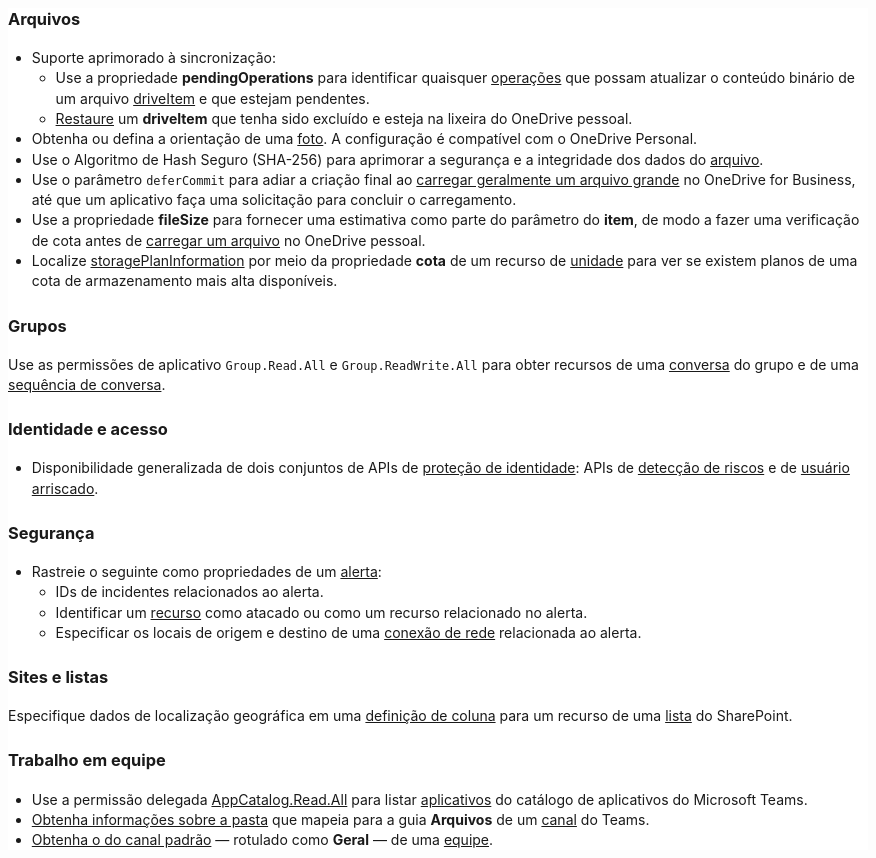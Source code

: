 ### <a name="files"></a>Arquivos
- Suporte aprimorado à sincronização:
  - Use a propriedade **pendingOperations** para identificar quaisquer [operações](/graph/api/resources/pendingoperations) que possam atualizar o conteúdo binário de um arquivo [driveItem](/graph/api/resources/driveitem) e que estejam pendentes.
  - [Restaure](/graph/api/driveitem-restore) um **driveItem** que tenha sido excluído e esteja na lixeira do OneDrive pessoal.
- Obtenha ou defina a orientação de uma [foto](/graph/api/resources/photo). A configuração é compatível com o OneDrive Personal.
- Use o Algoritmo de Hash Seguro (SHA-256) para aprimorar a segurança e a integridade dos dados do [arquivo](/graph/api/resources/file).
- Use o parâmetro `deferCommit` para adiar a criação final ao [carregar geralmente um arquivo grande](/graph/api/driveitem-createuploadsession) no OneDrive for Business, até que um aplicativo faça uma solicitação para concluir o carregamento.
- Use a propriedade **fileSize** para fornecer uma estimativa como parte do parâmetro do **item**, de modo a fazer uma verificação de cota antes de [carregar um arquivo](/graph/api/driveitem-createuploadsession) no OneDrive pessoal.
- Localize [storagePlanInformation](/graph/api/resources/storageplaninformation) por meio da propriedade **cota** de um recurso de [unidade](/graph/api/resources/drive) para ver se existem planos de uma cota de armazenamento mais alta disponíveis.

### <a name="groups"></a>Grupos
Use as permissões de aplicativo `Group.Read.All` e `Group.ReadWrite.All` para obter recursos de uma [conversa](/graph/api/resources/conversation) do grupo e de uma [sequência de conversa](/graph/api/resources/conversationthread).

### <a name="identity-and-access"></a>Identidade e acesso 
- Disponibilidade generalizada de dois conjuntos de APIs de [proteção de identidade](/graph/api/resources/identityprotectionroot): APIs de [detecção de riscos](/graph/api/resources/riskdetection) e de [usuário arriscado](/graph/api/resources/riskyuser).

### <a name="security"></a>Segurança
- Rastreie o seguinte como propriedades de um [alerta](/graph/api/resources/alert?view=graph-rest-1.0&preserve-view=true&preserve-view=true):
  - IDs de incidentes relacionados ao alerta.
  - Identificar um [recurso](/graph/api/resources/securityResource?view=graph-rest-1.0&preserve-view=true#securityresourcetype-values) como atacado ou como um recurso relacionado no alerta.
  - Especificar os locais de origem e destino de uma [conexão de rede](/graph/api/resources/networkconnection?view=graph-rest-1.0&preserve-view=true) relacionada ao alerta.

### <a name="sites-and-lists"></a>Sites e listas
Especifique dados de localização geográfica em uma [definição de coluna](/graph/api/resources/columndefinition) para um recurso de uma [lista](/graph/api/resources/list) do SharePoint.

### <a name="teamwork"></a>Trabalho em equipe
- Use a permissão delegada [AppCatalog.Read.All](./permissions-reference.md#appcatalog-resource-permissions) para listar [aplicativos](/graph/api/resources/teamsapp?view=graph-rest-1.0&preserve-view=true) do catálogo de aplicativos do Microsoft Teams.
- [Obtenha informações sobre a pasta](/graph/api/channel-get-filesfolder) que mapeia para a guia **Arquivos** de um [canal](/graph/api/resources/channel) do Teams.
- [Obtenha o do canal padrão](/graph/api/team-get-primarychannel) — rotulado como **Geral** — de uma [equipe](/graph/api/resources/team).
